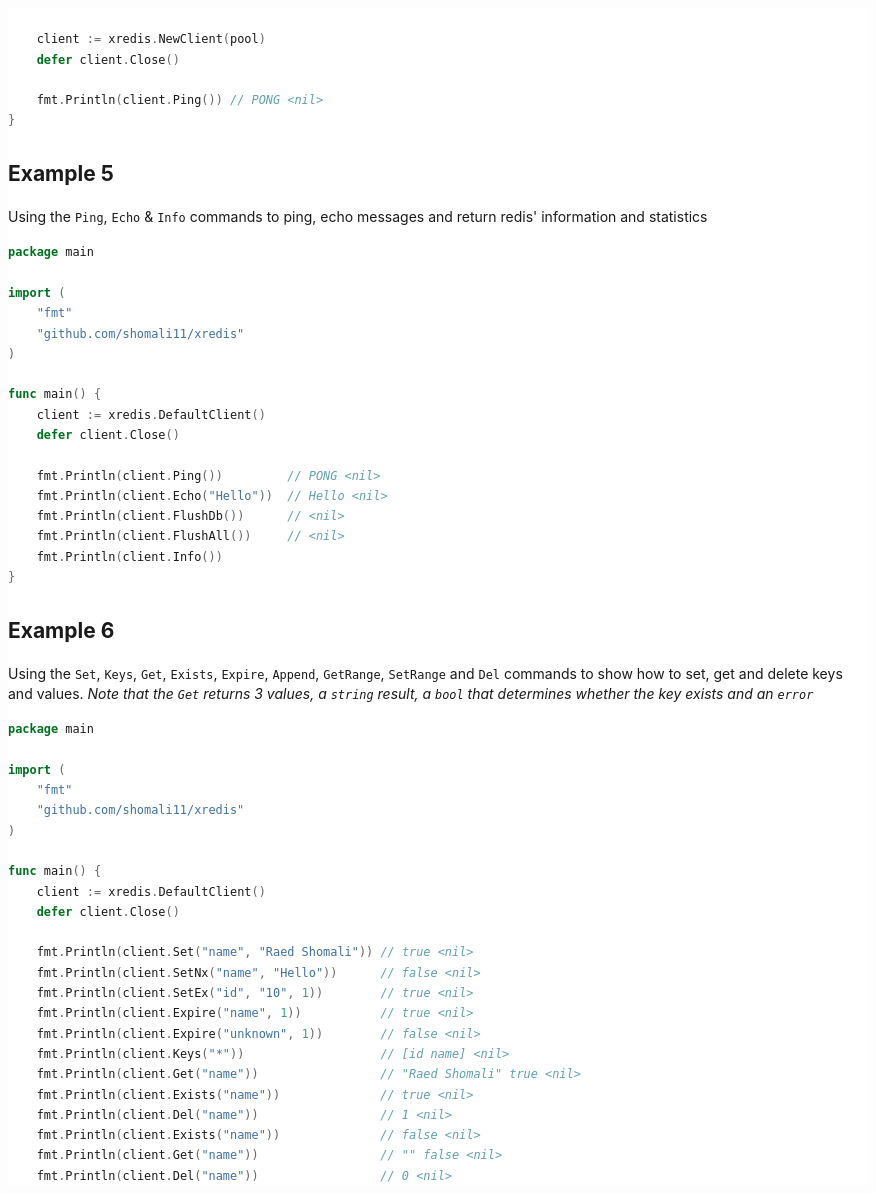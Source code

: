 ```go

	client := xredis.NewClient(pool)
	defer client.Close()

	fmt.Println(client.Ping()) // PONG <nil>
}
```

## Example 5

Using the `Ping`, `Echo` & `Info` commands to ping, echo messages and return redis' information and statistics

```go
package main

import (
	"fmt"
	"github.com/shomali11/xredis"
)

func main() {
	client := xredis.DefaultClient()
	defer client.Close()

	fmt.Println(client.Ping())         // PONG <nil>
	fmt.Println(client.Echo("Hello"))  // Hello <nil>
	fmt.Println(client.FlushDb())      // <nil>
	fmt.Println(client.FlushAll())     // <nil>
	fmt.Println(client.Info())         
}
```

## Example 6

Using the `Set`, `Keys`, `Get`, `Exists`, `Expire`, `Append`, `GetRange`, `SetRange` and `Del` commands to show how to set, get and delete keys and values.
_Note that the `Get` returns 3 values, a `string` result, a `bool` that determines whether the key exists and an `error`_

```go
package main

import (
	"fmt"
	"github.com/shomali11/xredis"
)

func main() {
	client := xredis.DefaultClient()
	defer client.Close()

	fmt.Println(client.Set("name", "Raed Shomali")) // true <nil>
	fmt.Println(client.SetNx("name", "Hello"))      // false <nil>
	fmt.Println(client.SetEx("id", "10", 1))        // true <nil>
	fmt.Println(client.Expire("name", 1))           // true <nil>
	fmt.Println(client.Expire("unknown", 1))        // false <nil>
	fmt.Println(client.Keys("*"))                   // [id name] <nil>
	fmt.Println(client.Get("name"))                 // "Raed Shomali" true <nil>
	fmt.Println(client.Exists("name"))              // true <nil>
	fmt.Println(client.Del("name"))                 // 1 <nil>
	fmt.Println(client.Exists("name"))              // false <nil>
	fmt.Println(client.Get("name"))                 // "" false <nil>
	fmt.Println(client.Del("name"))                 // 0 <nil>
```